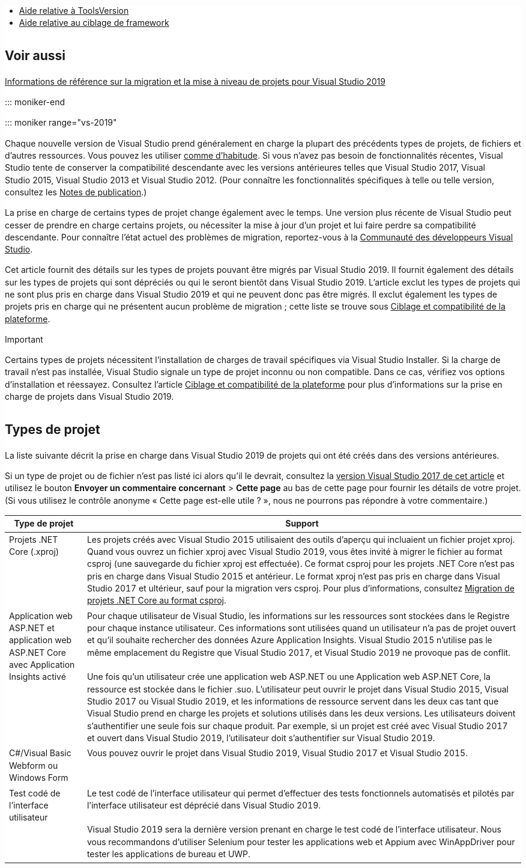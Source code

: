 - [Aide relative à ToolsVersion](../msbuild/msbuild-toolset-toolsversion.md)
- [Aide relative au ciblage de framework](../ide/visual-studio-multi-targeting-overview.md)

## <a name="see-also"></a>Voir aussi

[Informations de référence sur la migration et la mise à niveau de projets pour Visual Studio 2019](port-migrate-and-upgrade-visual-studio-projects.md?view=vs-2019)

::: moniker-end

::: moniker range="vs-2019"

Chaque nouvelle version de Visual Studio prend généralement en charge la plupart des précédents types de projets, de fichiers et d’autres ressources. Vous pouvez les utiliser [comme d’habitude](../ide/solutions-and-projects-in-visual-studio.md). Si vous n’avez pas besoin de fonctionnalités récentes, Visual Studio tente de conserver la compatibilité descendante avec les versions antérieures telles que Visual Studio 2017, Visual Studio 2015, Visual Studio 2013 et Visual Studio 2012. (Pour connaître les fonctionnalités spécifiques à telle ou telle version, consultez les [Notes de publication](/visualstudio/releases/2019/release-notes/).)

La prise en charge de certains types de projet change également avec le temps. Une version plus récente de Visual Studio peut cesser de prendre en charge certains projets, ou nécessiter la mise à jour d’un projet et lui faire perdre sa compatibilité descendante. Pour connaître l’état actuel des problèmes de migration, reportez-vous à la [Communauté des développeurs Visual Studio](https://developercommunity.visualstudio.com).

Cet article fournit des détails sur les types de projets pouvant être migrés par Visual Studio 2019. Il fournit également des détails sur les types de projets qui sont dépréciés ou qui le seront bientôt dans Visual Studio 2019. L’article exclut les types de projets qui ne sont plus pris en charge dans Visual Studio 2019 et qui ne peuvent donc pas être migrés. Il exclut également les types de projets pris en charge qui ne présentent aucun problème de migration ; cette liste se trouve sous [Ciblage et compatibilité de la plateforme](/visualstudio/releases/2019/compatibility).

> [!IMPORTANT]
> Certains types de projets nécessitent l’installation de charges de travail spécifiques via Visual Studio Installer. Si la charge de travail n’est pas installée, Visual Studio signale un type de projet inconnu ou non compatible. Dans ce cas, vérifiez vos options d’installation et réessayez. Consultez l’article [Ciblage et compatibilité de la plateforme](/visualstudio/releases/2019/compatibility) pour plus d’informations sur la prise en charge de projets dans Visual Studio 2019.

## <a name="project-types"></a>Types de projet

La liste suivante décrit la prise en charge dans Visual Studio 2019 de projets qui ont été créés dans des versions antérieures.

Si un type de projet ou de fichier n’est pas listé ici alors qu’il le devrait, consultez la [version Visual Studio 2017 de cet article](port-migrate-and-upgrade-visual-studio-projects.md) et utilisez le bouton **Envoyer un commentaire concernant** > **Cette page** au bas de cette page pour fournir les détails de votre projet. (Si vous utilisez le contrôle anonyme « Cette page est-elle utile ? », nous ne pourrons pas répondre à votre commentaire.)

| Type de projet | Support |
| --- | --- |
| Projets .NET Core (.xproj) | Les projets créés avec Visual Studio 2015 utilisaient des outils d’aperçu qui incluaient un fichier projet xproj. Quand vous ouvrez un fichier xproj avec Visual Studio 2019, vous êtes invité à migrer le fichier au format csproj (une sauvegarde du fichier xproj est effectuée). Ce format csproj pour les projets .NET Core n’est pas pris en charge dans Visual Studio 2015 et antérieur.  Le format xproj n’est pas pris en charge dans Visual Studio 2017 et ultérieur, sauf pour la migration vers csproj. Pour plus d’informations, consultez [Migration de projets .NET Core au format csproj](/dotnet/core/migration/#visual-studio-2017).|
| Application web ASP.NET et application web ASP.NET Core avec Application Insights activé | Pour chaque utilisateur de Visual Studio, les informations sur les ressources sont stockées dans le Registre pour chaque instance utilisateur. Ces informations sont utilisées quand un utilisateur n’a pas de projet ouvert et qu’il souhaite rechercher des données Azure Application Insights. Visual Studio 2015 n’utilise pas le même emplacement du Registre que Visual Studio 2017, et Visual Studio 2019 ne provoque pas de conflit.<br/><br/>Une fois qu’un utilisateur crée une application web ASP.NET ou une Application web ASP.NET Core, la ressource est stockée dans le fichier .suo. L’utilisateur peut ouvrir le projet dans Visual Studio 2015, Visual Studio 2017 ou Visual Studio 2019, et les informations de ressource servent dans les deux cas tant que Visual Studio prend en charge les projets et solutions utilisés dans les deux versions. Les utilisateurs doivent s’authentifier une seule fois sur chaque produit. Par exemple, si un projet est créé avec Visual Studio 2017 et ouvert dans Visual Studio 2019, l’utilisateur doit s’authentifier sur Visual Studio 2019. |
| C#/Visual Basic Webform ou Windows Form | Vous pouvez ouvrir le projet dans Visual Studio 2019, Visual Studio 2017 et Visual Studio 2015. |
| Test codé de l’interface utilisateur | Le test codé de l’interface utilisateur qui permet d’effectuer des tests fonctionnels automatisés et pilotés par l’interface utilisateur est déprécié dans Visual Studio 2019. <br/><br/>Visual Studio 2019 sera la dernière version prenant en charge le test codé de l’interface utilisateur. Nous vous recommandons d’utiliser Selenium pour tester les applications web et Appium avec WinAppDriver pour tester les applications de bureau et UWP. |